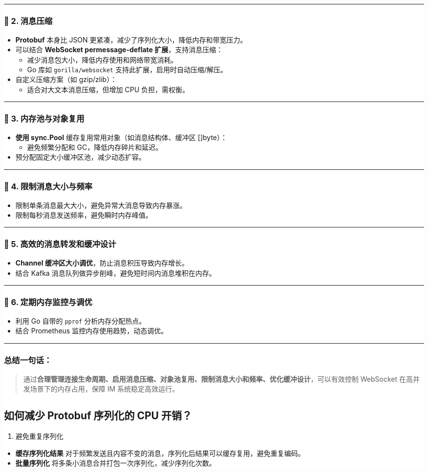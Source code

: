 ------

### 📌 2. 消息压缩

- **Protobuf** 本身比 JSON 更紧凑，减少了序列化大小，降低内存和带宽压力。
- 可以结合 **WebSocket permessage-deflate 扩展**，支持消息压缩：
  - 减少消息包大小，降低内存使用和网络带宽消耗。
  - Go 库如 `gorilla/websocket` 支持此扩展，启用时自动压缩/解压。
- 自定义压缩方案（如 gzip/zlib）：
  - 适合对大文本消息压缩，但增加 CPU 负担，需权衡。

------

### 📌 3. 内存池与对象复用

- **使用 sync.Pool** 缓存复用常用对象（如消息结构体、缓冲区 []byte）：
  - 避免频繁分配和 GC，降低内存碎片和延迟。
- 预分配固定大小缓冲区池，减少动态扩容。

------

### 📌 4. 限制消息大小与频率

- 限制单条消息最大大小，避免异常大消息导致内存暴涨。
- 限制每秒消息发送频率，避免瞬时内存峰值。

------

### 📌 5. 高效的消息转发和缓冲设计

- **Channel 缓冲区大小调优**，防止消息积压导致内存增长。
- 结合 Kafka 消息队列做异步削峰，避免短时间内消息堆积在内存。

------

### 📌 6. 定期内存监控与调优

- 利用 Go 自带的 `pprof` 分析内存分配热点。
- 结合 Prometheus 监控内存使用趋势，动态调优。

------

### 总结一句话：

> 通过**合理管理连接生命周期、启用消息压缩、对象池复用、限制消息大小和频率、优化缓冲设计**，可以有效控制 WebSocket 在高并发场景下的内存占用，保障 IM 系统稳定高效运行。

## 如何减少 Protobuf 序列化的 CPU 开销？

1. 避免重复序列化

- **缓存序列化结果**
   对于频繁发送且内容不变的消息，序列化后结果可以缓存复用，避免重复编码。
- **批量序列化**
   将多条小消息合并打包一次序列化，减少序列化次数。
